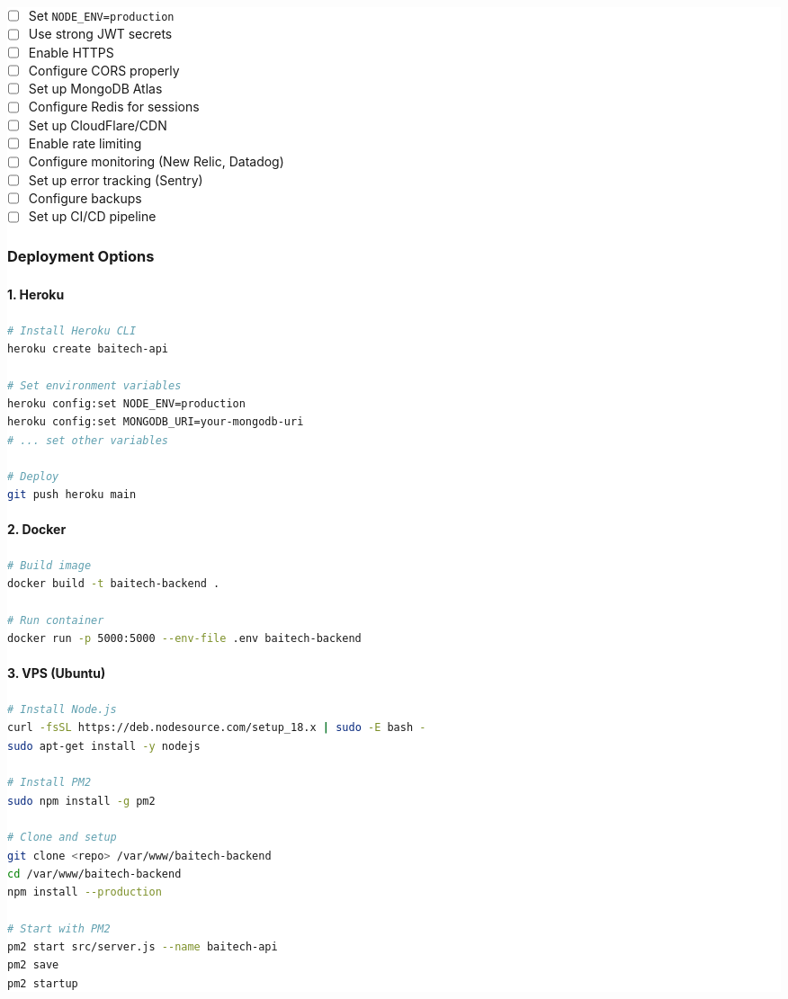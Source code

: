 - [ ] Set `NODE_ENV=production`
- [ ] Use strong JWT secrets
- [ ] Enable HTTPS
- [ ] Configure CORS properly
- [ ] Set up MongoDB Atlas
- [ ] Configure Redis for sessions
- [ ] Set up CloudFlare/CDN
- [ ] Enable rate limiting
- [ ] Configure monitoring (New Relic, Datadog)
- [ ] Set up error tracking (Sentry)
- [ ] Configure backups
- [ ] Set up CI/CD pipeline

### Deployment Options

#### 1. Heroku
```bash
# Install Heroku CLI
heroku create baitech-api

# Set environment variables
heroku config:set NODE_ENV=production
heroku config:set MONGODB_URI=your-mongodb-uri
# ... set other variables

# Deploy
git push heroku main
```

#### 2. Docker
```bash
# Build image
docker build -t baitech-backend .

# Run container
docker run -p 5000:5000 --env-file .env baitech-backend
```

#### 3. VPS (Ubuntu)
```bash
# Install Node.js
curl -fsSL https://deb.nodesource.com/setup_18.x | sudo -E bash -
sudo apt-get install -y nodejs

# Install PM2
sudo npm install -g pm2

# Clone and setup
git clone <repo> /var/www/baitech-backend
cd /var/www/baitech-backend
npm install --production

# Start with PM2
pm2 start src/server.js --name baitech-api
pm2 save
pm2 startup
```
